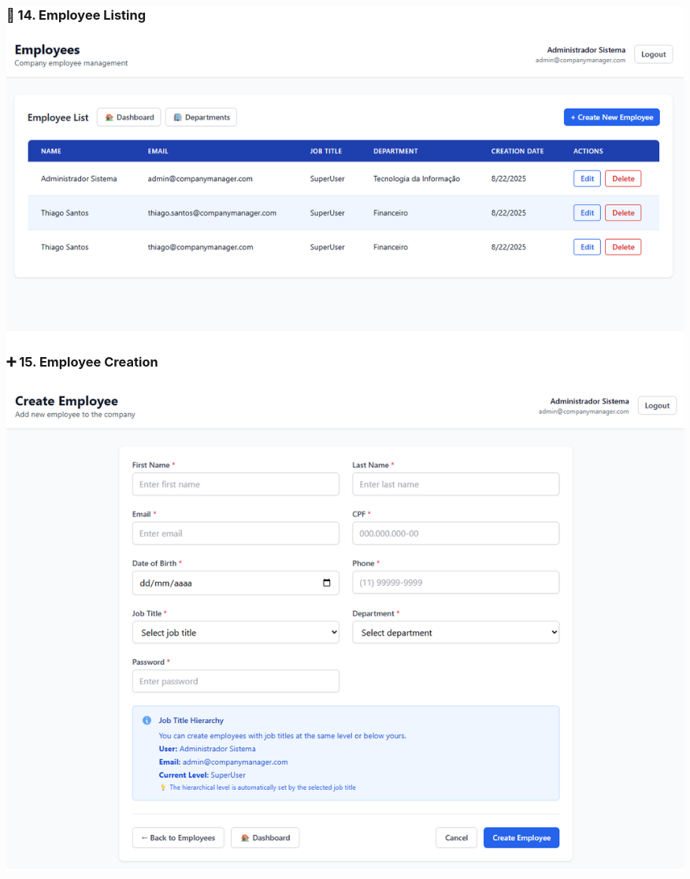 ### 👥 14. Employee Listing
![List Employees](.doc/front_list_employee.png)

### ➕ 15. Employee Creation
![Create Employee](.doc/front_create_employee.png)
